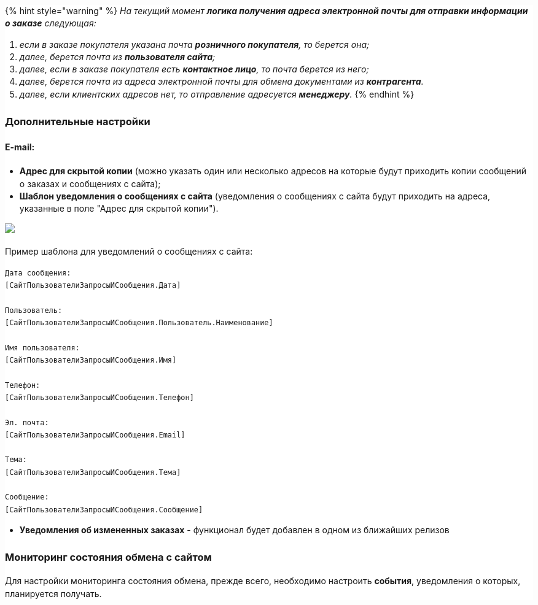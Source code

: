 {% hint style="warning" %}
_На текущий момент **логика получения адреса электронной почты для отправки информации о заказе** следующая:_

1. _если в заказе покупателя указана почта **розничного покупателя**, то берется она;_
2. _далее, берется почта из **пользователя сайта**;_
3. _далее, если в заказе покупателя есть **контактное лицо**, то почта берется из него;_
4. _далее, берется почта из адреса электронной почты для обмена документами из **контрагента**._
5. _далее, если клиентских адресов нет, то отправление адресуется **менеджеру**._
{% endhint %}

### Дополнительные настройки

#### E-mail:

* **Адрес для скрытой копии** (можно указать один или несколько адресов на которые будут приходить копии сообщений о заказах и сообщениях с сайта);
* **Шаблон уведомления о сообщениях с сайта** (уведомления о сообщениях с сайта будут приходить на адреса, указанные в поле "Адрес для скрытой копии").

![](<../.gitbook/assets/image (554).png>)

Пример шаблона для уведомлений о сообщениях с сайта:

```
Дата сообщения:
[СайтПользователиЗапросыИСообщения.Дата]

Пользователь:
[СайтПользователиЗапросыИСообщения.Пользователь.Наименование]

Имя пользователя:
[СайтПользователиЗапросыИСообщения.Имя]

Телефон:
[СайтПользователиЗапросыИСообщения.Телефон]

Эл. почта:
[СайтПользователиЗапросыИСообщения.Email]

Тема:
[СайтПользователиЗапросыИСообщения.Тема]

Сообщение:
[СайтПользователиЗапросыИСообщения.Сообщение]
```

* **Уведомления об измененных заказах** - функционал будет добавлен в одном из ближайших релизов

### Мониторинг состояния обмена с сайтом

Для настройки мониторинга состояния обмена, прежде всего, необходимо настроить **события**, уведомления о которых, планируется получать.&#x20;

